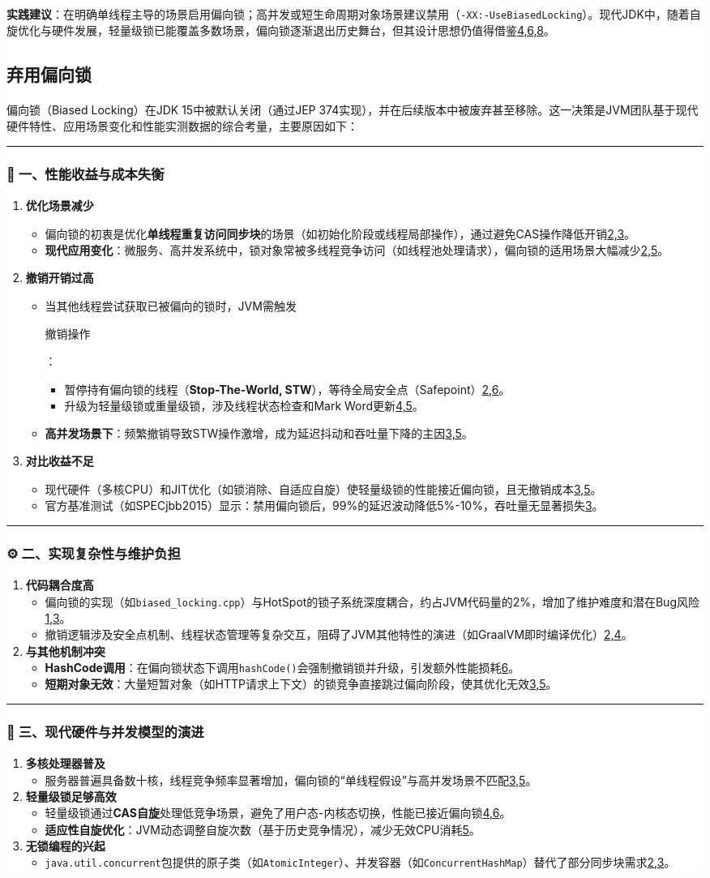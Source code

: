 **实践建议**：在明确单线程主导的场景启用偏向锁；高并发或短生命周期对象场景建议禁用（`-XX:-UseBiasedLocking`）。现代JDK中，随着自旋优化与硬件发展，轻量级锁已能覆盖多数场景，偏向锁逐渐退出历史舞台，但其设计思想仍值得借鉴[4,6,8](@ref)。

## 弃用偏向锁

偏向锁（Biased Locking）在JDK 15中被默认关闭（通过JEP 374实现），并在后续版本中被废弃甚至移除。这一决策是JVM团队基于现代硬件特性、应用场景变化和性能实测数据的综合考量，主要原因如下：

------

### 🔧 **一、性能收益与成本失衡**

1. **优化场景减少**

   - 偏向锁的初衷是优化**单线程重复访问同步块**的场景（如初始化阶段或线程局部操作），通过避免CAS操作降低开销[2,3](@ref)。
   - **现代应用变化**：微服务、高并发系统中，锁对象常被多线程竞争访问（如线程池处理请求），偏向锁的适用场景大幅减少[2,5](@ref)。

2. **撤销开销过高**

   - 当其他线程尝试获取已被偏向的锁时，JVM需触发

     撤销操作

     ：

     - 暂停持有偏向锁的线程（**Stop-The-World, STW**），等待全局安全点（Safepoint）[2,6](@ref)。
     - 升级为轻量级锁或重量级锁，涉及线程状态检查和Mark Word更新[4,5](@ref)。

   - **高并发场景下**：频繁撤销导致STW操作激增，成为延迟抖动和吞吐量下降的主因[3,5](@ref)。

3. **对比收益不足**

   - 现代硬件（多核CPU）和JIT优化（如锁消除、自适应自旋）使轻量级锁的性能接近偏向锁，且无撤销成本[3,5](@ref)。
   - 官方基准测试（如SPECjbb2015）显示：禁用偏向锁后，99%的延迟波动降低5%-10%，吞吐量无显著损失[3](@ref)。

------

### ⚙️ **二、实现复杂性与维护负担**

1. **代码耦合度高**
   - 偏向锁的实现（如`biased_locking.cpp`）与HotSpot的锁子系统深度耦合，约占JVM代码量的2%，增加了维护难度和潜在Bug风险[1,3](@ref)。
   - 撤销逻辑涉及安全点机制、线程状态管理等复杂交互，阻碍了JVM其他特性的演进（如GraalVM即时编译优化）[2,4](@ref)。
2. **与其他机制冲突**
   - **HashCode调用**：在偏向锁状态下调用`hashCode()`会强制撤销锁并升级，引发额外性能损耗[6](@ref)。
   - **短期对象无效**：大量短暂对象（如HTTP请求上下文）的锁竞争直接跳过偏向阶段，使其优化无效[3,5](@ref)。

------

### 🔄 **三、现代硬件与并发模型的演进**

1. **多核处理器普及**
   - 服务器普遍具备数十核，线程竞争频率显著增加，偏向锁的“单线程假设”与高并发场景不匹配[3,5](@ref)。
2. **轻量级锁足够高效**
   - 轻量级锁通过**CAS自旋**处理低竞争场景，避免了用户态-内核态切换，性能已接近偏向锁[4,6](@ref)。
   - **适应性自旋优化**：JVM动态调整自旋次数（基于历史竞争情况），减少无效CPU消耗[5](@ref)。
3. **无锁编程的兴起**
   - `java.util.concurrent`包提供的原子类（如`AtomicInteger`）、并发容器（如`ConcurrentHashMap`）替代了部分同步块需求[2,3](@ref)。
